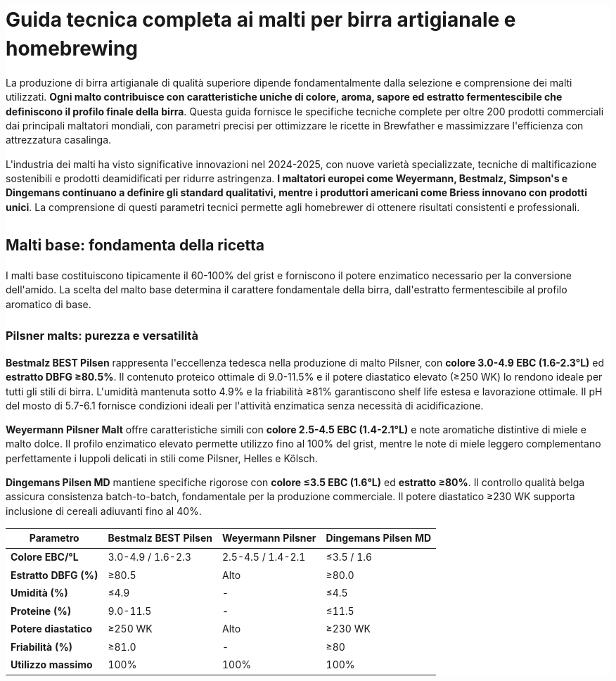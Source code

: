 # Guida tecnica completa ai malti per birra artigianale e homebrewing

La produzione di birra artigianale di qualità superiore dipende fondamentalmente dalla selezione e comprensione dei malti utilizzati. **Ogni malto contribuisce con caratteristiche uniche di colore, aroma, sapore ed estratto fermentescibile che definiscono il profilo finale della birra**. Questa guida fornisce le specifiche tecniche complete per oltre 200 prodotti commerciali dai principali maltatori mondiali, con parametri precisi per ottimizzare le ricette in Brewfather e massimizzare l'efficienza con attrezzatura casalinga.

L'industria dei malti ha visto significative innovazioni nel 2024-2025, con nuove varietà specializzate, tecniche di maltificazione sostenibili e prodotti deamidificati per ridurre astringenza. **I maltatori europei come Weyermann, Bestmalz, Simpson's e Dingemans continuano a definire gli standard qualitativi, mentre i produttori americani come Briess innovano con prodotti unici**. La comprensione di questi parametri tecnici permette agli homebrewer di ottenere risultati consistenti e professionali.

## Malti base: fondamenta della ricetta

I malti base costituiscono tipicamente il 60-100% del grist e forniscono il potere enzimatico necessario per la conversione dell'amido. La scelta del malto base determina il carattere fondamentale della birra, dall'estratto fermentescibile al profilo aromatico di base.

### Pilsner malts: purezza e versatilità

**Bestmalz BEST Pilsen** rappresenta l'eccellenza tedesca nella produzione di malto Pilsner, con **colore 3.0-4.9 EBC (1.6-2.3°L)** ed **estratto DBFG ≥80.5%**. Il contenuto proteico ottimale di 9.0-11.5% e il potere diastatico elevato (≥250 WK) lo rendono ideale per tutti gli stili di birra. L'umidità mantenuta sotto 4.9% e la friabilità ≥81% garantiscono shelf life estesa e lavorazione ottimale. Il pH del mosto di 5.7-6.1 fornisce condizioni ideali per l'attività enzimatica senza necessità di acidificazione.

**Weyermann Pilsner Malt** offre caratteristiche simili con **colore 2.5-4.5 EBC (1.4-2.1°L)** e note aromatiche distintive di miele e malto dolce. Il profilo enzimatico elevato permette utilizzo fino al 100% del grist, mentre le note di miele leggero complementano perfettamente i luppoli delicati in stili come Pilsner, Helles e Kölsch.

**Dingemans Pilsen MD** mantiene specifiche rigorose con **colore ≤3.5 EBC (1.6°L)** ed **estratto ≥80%**. Il controllo qualità belga assicura consistenza batch-to-batch, fondamentale per la produzione commerciale. Il potere diastatico ≥230 WK supporta inclusione di cereali adiuvanti fino al 40%.

| Parametro | Bestmalz BEST Pilsen | Weyermann Pilsner | Dingemans Pilsen MD |
|-----------|---------------------|-------------------|---------------------|
| **Colore EBC/°L** | 3.0-4.9 / 1.6-2.3 | 2.5-4.5 / 1.4-2.1 | ≤3.5 / 1.6 |
| **Estratto DBFG (%)** | ≥80.5 | Alto | ≥80.0 |
| **Umidità (%)** | ≤4.9 | - | ≤4.5 |
| **Proteine (%)** | 9.0-11.5 | - | ≤11.5 |
| **Potere diastatico** | ≥250 WK | Alto | ≥230 WK |
| **Friabilità (%)** | ≥81.0 | - | ≥80 |
| **Utilizzo massimo** | 100% | 100% | 100% |
